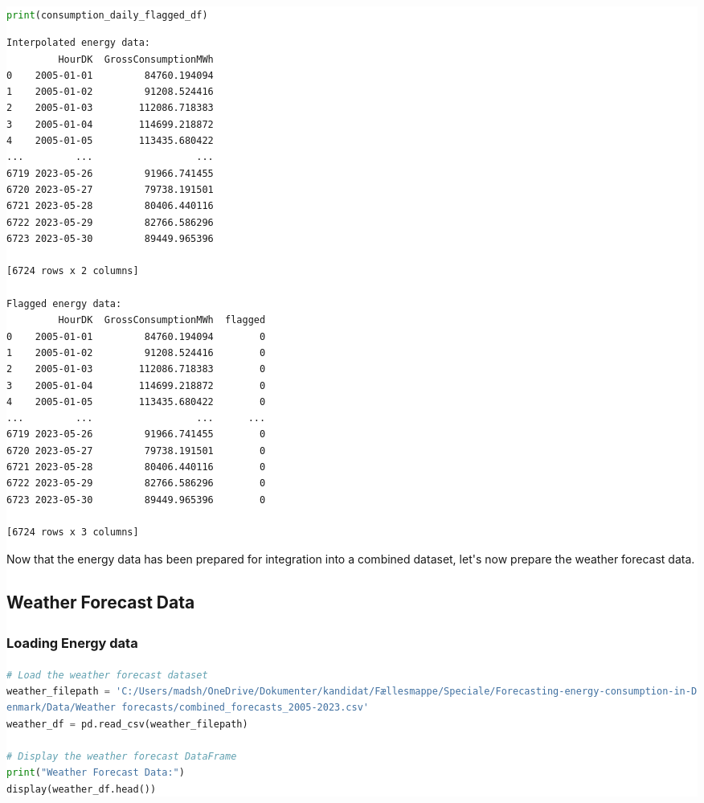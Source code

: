 ```python
print(consumption_daily_flagged_df)
```

    Interpolated energy data:
             HourDK  GrossConsumptionMWh
    0    2005-01-01         84760.194094
    1    2005-01-02         91208.524416
    2    2005-01-03        112086.718383
    3    2005-01-04        114699.218872
    4    2005-01-05        113435.680422
    ...         ...                  ...
    6719 2023-05-26         91966.741455
    6720 2023-05-27         79738.191501
    6721 2023-05-28         80406.440116
    6722 2023-05-29         82766.586296
    6723 2023-05-30         89449.965396
    
    [6724 rows x 2 columns]
    
    Flagged energy data:
             HourDK  GrossConsumptionMWh  flagged
    0    2005-01-01         84760.194094        0
    1    2005-01-02         91208.524416        0
    2    2005-01-03        112086.718383        0
    3    2005-01-04        114699.218872        0
    4    2005-01-05        113435.680422        0
    ...         ...                  ...      ...
    6719 2023-05-26         91966.741455        0
    6720 2023-05-27         79738.191501        0
    6721 2023-05-28         80406.440116        0
    6722 2023-05-29         82766.586296        0
    6723 2023-05-30         89449.965396        0
    
    [6724 rows x 3 columns]
    

Now that the energy data has been prepared for integration into a combined dataset, let's now prepare the weather forecast data.

## Weather Forecast Data

### Loading Energy data


```python
# Load the weather forecast dataset
weather_filepath = 'C:/Users/madsh/OneDrive/Dokumenter/kandidat/Fællesmappe/Speciale/Forecasting-energy-consumption-in-Denmark/Data/Weather forecasts/combined_forecasts_2005-2023.csv'
weather_df = pd.read_csv(weather_filepath)

# Display the weather forecast DataFrame
print("Weather Forecast Data:")
display(weather_df.head())
```
